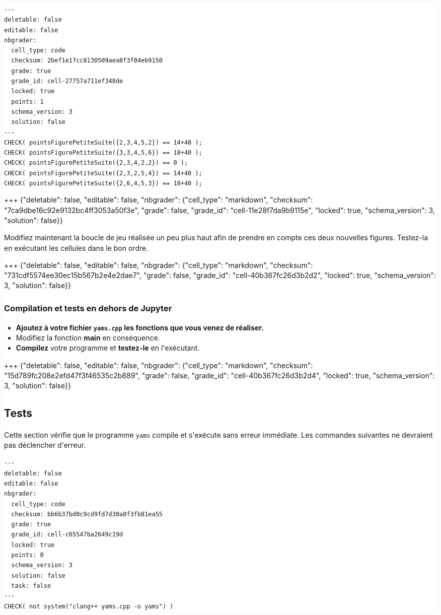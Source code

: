 ```{code-cell}
---
deletable: false
editable: false
nbgrader:
  cell_type: code
  checksum: 2bef1e17cc8130509aea8f3f04eb9150
  grade: true
  grade_id: cell-27757a711ef348de
  locked: true
  points: 1
  schema_version: 3
  solution: false
---
CHECK( pointsFigurePetiteSuite({2,3,4,5,2}) == 14+40 );
CHECK( pointsFigurePetiteSuite({3,3,4,5,6}) == 18+40 );
CHECK( pointsFigurePetiteSuite({2,3,4,2,2}) == 0 );
CHECK( pointsFigurePetiteSuite({2,3,2,5,4}) == 14+40 );
CHECK( pointsFigurePetiteSuite({2,6,4,5,3}) == 18+40 );
```

+++ {"deletable": false, "editable": false, "nbgrader": {"cell_type": "markdown", "checksum": "7ca9dbe16c92e9132bc4ff3053a50f3e", "grade": false, "grade_id": "cell-11e28f7da9b9115e", "locked": true, "schema_version": 3, "solution": false}}

Modifiez maintenant la boucle de jeu réalisée un peu plus haut afin de
prendre en compte ces deux nouvelles figures. Testez-la en exécutant
les cellules dans le bon ordre.

+++ {"deletable": false, "editable": false, "nbgrader": {"cell_type": "markdown", "checksum": "731cdf5574ee30ec15b567b2e4e2dae7", "grade": false, "grade_id": "cell-40b367fc26d3b2d2", "locked": true, "schema_version": 3, "solution": false}}

### Compilation et tests en dehors de Jupyter

- **Ajoutez à votre fichier `yams.cpp` les fonctions que vous venez de
  réaliser.**
- Modifiez la fonction **main** en conséquence.
- **Compilez** votre programme et **testez-le** en l'exécutant.

+++ {"deletable": false, "editable": false, "nbgrader": {"cell_type": "markdown", "checksum": "15d789fc208e2efd47f3f46535c2b889", "grade": false, "grade_id": "cell-40b367fc26d3b2d4", "locked": true, "schema_version": 3, "solution": false}}

## Tests

Cette section vérifie que le programme `yams` compile et s'exécute
sans erreur immédiate. Les commandes suivantes ne devraient pas
déclencher d'erreur.

```{code-cell}
---
deletable: false
editable: false
nbgrader:
  cell_type: code
  checksum: bb6b37bd0c9cd9fd7d30a0f3fb81ea55
  grade: true
  grade_id: cell-c65547ba2649c19d
  locked: true
  points: 0
  schema_version: 3
  solution: false
  task: false
---
CHECK( not system("clang++ yams.cpp -o yams") )
```